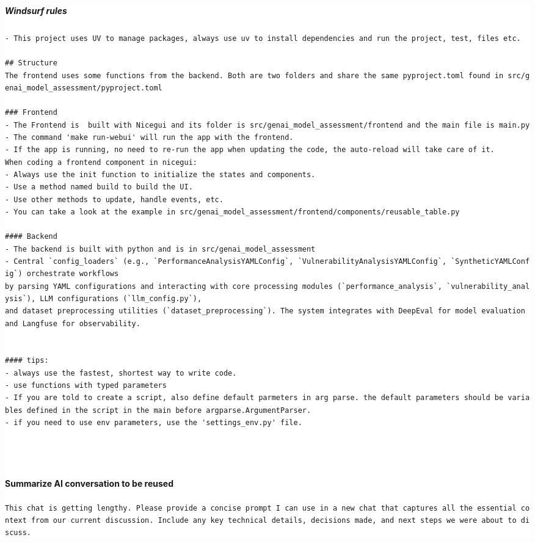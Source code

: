 ##### Windsurf rules

```
- This project uses UV to manage packages, always use uv to install dependencies and run the project, test, files etc.

## Structure
The frontend uses some functions from the backend. Both are two folders and share the same pyproject.toml found in src/genai_model_assessment/pyproject.toml

### Frontend
- The Frontend is  built with Nicegui and its folder is src/genai_model_assessment/frontend and the main file is main.py
- The command 'make run-webui' will run the app with the frontend.
- If the app is running, no need to re-run the app when updating the code, the auto-reload will take care of it.
When coding a frontend component in nicegui:
- Always use the init function to initialize the states and components.
- Use a method named build to build the UI.
- Use other methods to update, handle events, etc.
- You can take a look at the example in src/genai_model_assessment/frontend/components/reusable_table.py

#### Backend
- The backend is built with python and is in src/genai_model_assessment
- Central `config_loaders` (e.g., `PerformanceAnalysisYAMLConfig`, `VulnerabilityAnalysisYAMLConfig`, `SyntheticYAMLConfig`) orchestrate workflows
by parsing YAML configurations and interacting with core processing modules (`performance_analysis`, `vulnerability_analysis`), LLM configurations (`llm_config.py`),
and dataset preprocessing utilities (`dataset_preprocessing`). The system integrates with DeepEval for model evaluation and Langfuse for observability.


#### tips:
- always use the fastest, shortest way to write code.
- use functions with typed parameters
- If you are told to create a script, also define default parmeters in arg parse. the default parameters should be variables defined in the script in the main before argparse.ArgumentParser.
- if you need to use env parameters, use the 'settings_env.py' file.




```

#### Summarize AI conversation to be reused 

```
This chat is getting lengthy. Please provide a concise prompt I can use in a new chat that captures all the essential context from our current discussion. Include any key technical details, decisions made, and next steps we were about to discuss.

```

